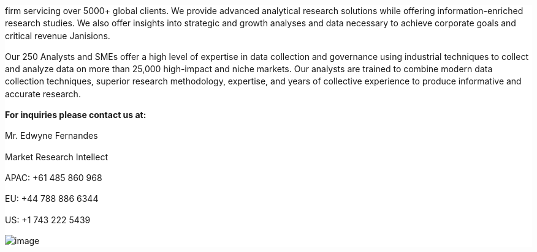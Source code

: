 firm servicing over 5000+ global clients. We provide advanced analytical research solutions while offering information-enriched research studies.&nbsp;</span>We also offer insights into strategic and growth analyses and data necessary to achieve corporate goals and critical revenue Janisions.</p><p><span class="">Our 250 Analysts and SMEs offer a high level of expertise in data collection and governance using industrial techniques to collect and analyze data on more than 25,000 high-impact and niche markets. Our analysts are trained to combine modern data collection techniques, superior research methodology, expertise, and years of collective experience to produce informative and accurate research.</span></p><p><strong>For inquiries please contact us at:</strong></p><p>Mr. Edwyne Fernandes</p><p>Market Research Intellect</p><p>APAC: +61 485 860 968</p><p>EU: +44 788 886 6344</p><p>US: +1 743 222 5439</p>
![image](https://github.com/user-attachments/assets/17b11a64-82a6-43c9-b709-40a3154127a0)
